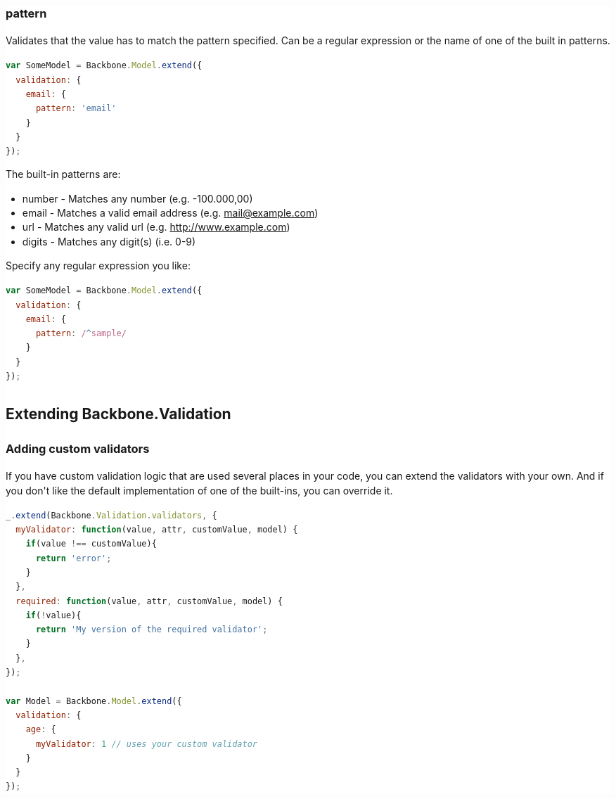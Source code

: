 ### pattern

Validates that the value has to match the pattern specified. Can be a regular expression or the name of one of the built in patterns.

```js
var SomeModel = Backbone.Model.extend({
  validation: {
    email: {
      pattern: 'email'
    }
  }
});
```
The built-in patterns are:

* number - Matches any number (e.g. -100.000,00)
* email - Matches a valid email address (e.g. mail@example.com)
* url - Matches any valid url (e.g. http://www.example.com)
* digits - Matches any digit(s) (i.e. 0-9)

Specify any regular expression you like:

```js
var SomeModel = Backbone.Model.extend({
  validation: {
    email: {
      pattern: /^sample/
    }
  }
});
```

## Extending Backbone.Validation

### Adding custom validators

If you have custom validation logic that are used several places in your code, you can extend the validators with your own. And if you don't like the default implementation of one of the built-ins, you can override it.

```js
_.extend(Backbone.Validation.validators, {
  myValidator: function(value, attr, customValue, model) {
    if(value !== customValue){
      return 'error';
    }
  },
  required: function(value, attr, customValue, model) {
    if(!value){
      return 'My version of the required validator';
    }
  },
});

var Model = Backbone.Model.extend({
  validation: {
    age: {
      myValidator: 1 // uses your custom validator
    }
  }
});
```
